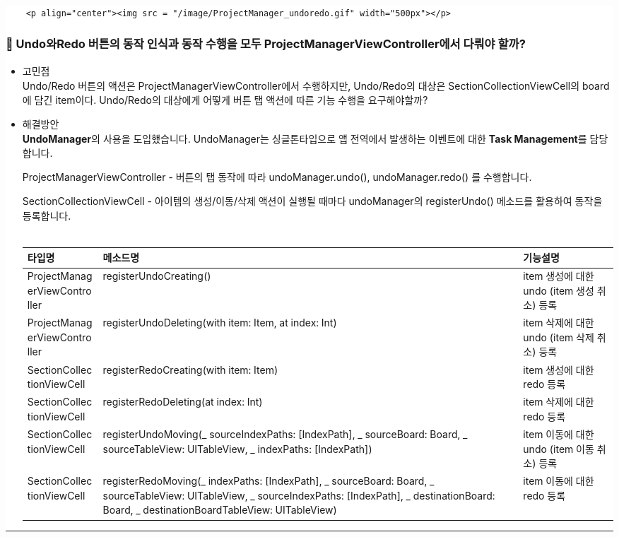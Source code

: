         <p align="center"><img src = "/image/ProjectManager_undoredo.gif" width="500px"></p>

### :thinking: Undo와Redo 버튼의 동작 인식과 동작 수행을 모두 ProjectManagerViewController에서 다뤄야 할까?
- 고민점<br>
    Undo/Redo 버튼의 액션은 ProjectManagerViewController에서 수행하지만, Undo/Redo의 대상은 SectionCollectionViewCell의 board에 담긴 item이다. Undo/Redo의 대상에게 어떻게 버튼 탭 액션에 따른 기능 수행을 요구해야할까?

- 해결방안<br>
    <b>UndoManager</b>의 사용을 도입했습니다. UndoManager는 싱글톤타입으로 앱 전역에서 발생하는 이벤트에 대한 <b>Task Management</b>를 담당합니다. 
    
    ProjectManagerViewController - 버튼의 탭 동작에 따라 undoManager.undo(), undoManager.redo() 를 수행합니다.
    
     SectionCollectionViewCell - 아이템의 생성/이동/삭제 액션이 실행될 때마다 undoManager의 registerUndo() 메소드를 활용하여 동작을 등록합니다.<br><br>


    | 타입명 | 메소드명 | 기능설명|
    | --- | --- | --- |
    | ProjectManagerViewController | registerUndoCreating() | item 생성에 대한 undo (item 생성 취소) 등록 |
    | ProjectManagerViewController | registerUndoDeleting(with item: Item, at index: Int) | item 삭제에 대한 undo (item 삭제 취소) 등록 |
    | SectionCollectionViewCell | registerRedoCreating(with item: Item) | item 생성에 대한 redo 등록 |
    | SectionCollectionViewCell| registerRedoDeleting(at index: Int) | item 삭제에 대한 redo 등록 |
    | SectionCollectionViewCell| registerUndoMoving(_ sourceIndexPaths: [IndexPath], _ sourceBoard: Board, _ sourceTableView: UITableView, _ indexPaths: [IndexPath]) | item 이동에 대한 undo (item 이동 취소) 등록 |
    | SectionCollectionViewCell | registerRedoMoving(_ indexPaths: [IndexPath], _ sourceBoard: Board, _ sourceTableView: UITableView, _ sourceIndexPaths: [IndexPath], _ destinationBoard: Board, _ destinationBoardTableView: UITableView) | item 이동에 대한 redo 등록 |

---